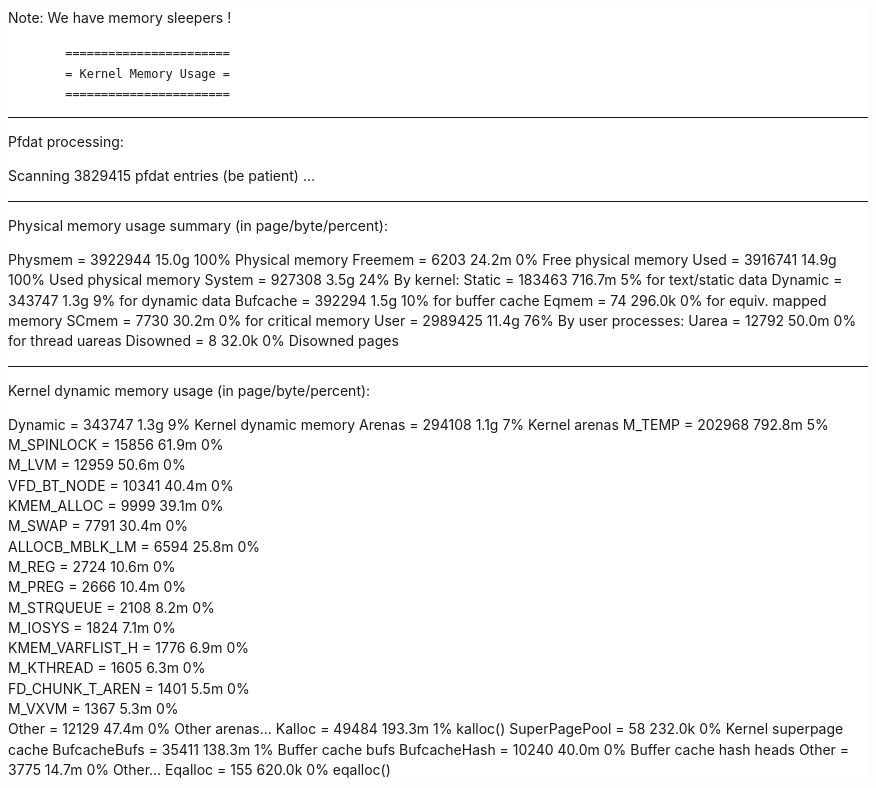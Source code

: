 Note:  We have memory sleepers !


			=======================
			= Kernel Memory Usage =
			=======================


----------------------------------------------------------------------
Pfdat processing:

Scanning 3829415 pfdat entries (be patient) ...


----------------------------------------------------------------------
Physical memory usage summary (in page/byte/percent):

Physmem             =  3922944   15.0g 100%  Physical memory
  Freemem           =     6203   24.2m   0%  Free physical memory
  Used              =  3916741   14.9g 100%  Used physical memory
    System          =   927308    3.5g  24%  By kernel:
      Static        =   183463  716.7m   5%   for text/static data
      Dynamic       =   343747    1.3g   9%   for dynamic data
      Bufcache      =   392294    1.5g  10%   for buffer cache
      Eqmem         =       74  296.0k   0%   for equiv. mapped memory
      SCmem         =     7730   30.2m   0%   for critical memory
    User            =  2989425   11.4g  76%  By user processes:
      Uarea         =    12792   50.0m   0%   for thread uareas
    Disowned        =        8   32.0k   0%  Disowned pages

----------------------------------------------------------------------
Kernel dynamic memory usage (in page/byte/percent):

Dynamic             =   343747    1.3g   9%  Kernel dynamic memory
  Arenas            =   294108    1.1g   7%  Kernel arenas
    M_TEMP          =   202968  792.8m   5%  
    M_SPINLOCK      =    15856   61.9m   0%  
    M_LVM           =    12959   50.6m   0%  
    VFD_BT_NODE     =    10341   40.4m   0%  
    KMEM_ALLOC      =     9999   39.1m   0%  
    M_SWAP          =     7791   30.4m   0%  
    ALLOCB_MBLK_LM  =     6594   25.8m   0%  
    M_REG           =     2724   10.6m   0%  
    M_PREG          =     2666   10.4m   0%  
    M_STRQUEUE      =     2108    8.2m   0%  
    M_IOSYS         =     1824    7.1m   0%  
    KMEM_VARFLIST_H =     1776    6.9m   0%  
    M_KTHREAD       =     1605    6.3m   0%  
    FD_CHUNK_T_AREN =     1401    5.5m   0%  
    M_VXVM          =     1367    5.3m   0%  
    Other           =    12129   47.4m   0%  Other arenas...
  Kalloc            =    49484  193.3m   1%  kalloc()
    SuperPagePool   =       58  232.0k   0%    Kernel superpage cache
    BufcacheBufs    =    35411  138.3m   1%    Buffer cache bufs
    BufcacheHash    =    10240   40.0m   0%    Buffer cache hash heads
    Other           =     3775   14.7m   0%    Other...
  Eqalloc           =      155  620.0k   0%  eqalloc()
